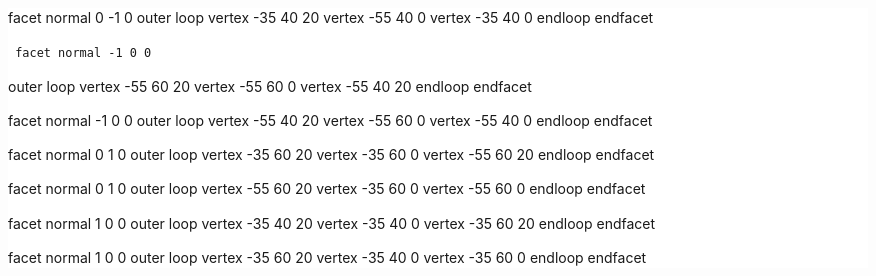  facet normal 0 -1 0
  outer loop
  vertex -35 40 20
  vertex -55 40 0
  vertex -35 40 0
  endloop
 endfacet

	 facet normal -1 0 0
  outer loop
  vertex -55 60 20
  vertex -55 60 0
  vertex -55 40 20
  endloop
 endfacet

 facet normal -1 0 0
  outer loop
  vertex -55 40 20
  vertex -55 60 0
  vertex -55 40 0
  endloop
 endfacet

 facet normal 0 1 0
  outer loop
  vertex -35 60 20
  vertex -35 60 0
  vertex -55 60 20
  endloop
 endfacet

 facet normal 0 1 0
  outer loop
  vertex -55 60 20
  vertex -35 60 0
  vertex -55 60 0
  endloop
 endfacet

 facet normal 1 0 0
  outer loop
  vertex -35 40 20
  vertex -35 40 0
  vertex -35 60 20
  endloop
 endfacet

 facet normal 1 0 0
  outer loop
  vertex -35 60 20
  vertex -35 40 0
  vertex -35 60 0
  endloop
 endfacet

